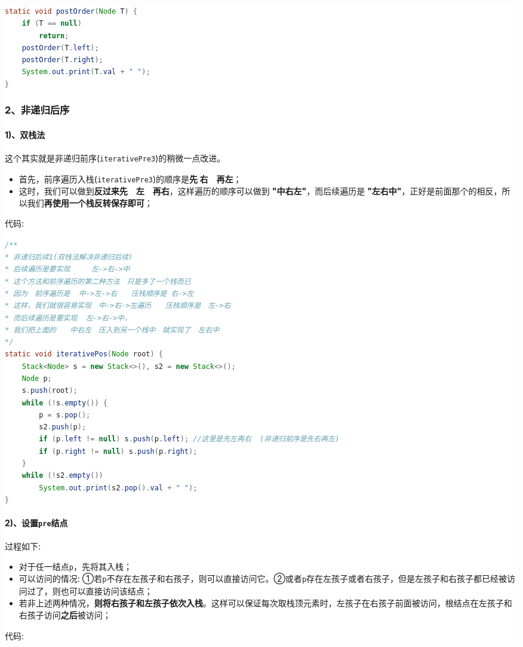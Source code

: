 ```java
static void postOrder(Node T) {
    if (T == null)
        return;
    postOrder(T.left);
    postOrder(T.right);
    System.out.print(T.val + " ");
}
```
### 2、非递归后序
#### 1)、双栈法

这个其实就是非递归前序(`iterativePre3`)的稍微一点改进。

 - 首先，前序遍历入栈(`iterativePre3`)的顺序是**先 右　再左**；
 - 这时，我们可以做到**反过来先　左　再右**，这样遍历的顺序可以做到 **"中右左"**，而后续遍历是 **"左右中"**，正好是前面那个的相反，所以我们**再使用一个栈反转保存即可**；

代码:

```java
/**
* 非递归后续1(双栈法解决非递归后续)
* 后续遍历是要实现　　　左->右->中
* 这个方法和前序遍历的第二种方法　只是多了一个栈而已
* 因为　前序遍历是  中->左->右　　压栈顺序是 右->左
* 这样，我们就很容易实现　中->右->左遍历　　压栈顺序是　左->右
* 而后续遍历是要实现  左->右->中，
* 我们把上面的　　中右左　压入到另一个栈中　就实现了　左右中
*/
static void iterativePos(Node root) {
    Stack<Node> s = new Stack<>(), s2 = new Stack<>();
    Node p;
    s.push(root);
    while (!s.empty()) {
        p = s.pop();
        s2.push(p);
        if (p.left != null) s.push(p.left); //这里是先左再右  (非递归前序是先右再左)
        if (p.right != null) s.push(p.right);
    }
    while (!s2.empty())
        System.out.print(s2.pop().val + " ");
}
```

#### 2)、设置`pre`结点

过程如下:

 - 对于任一结点`p`，先将其入栈；
 - 可以访问的情况:  ①若`p`不存在左孩子和右孩子，则可以直接访问它。②或者`p`存在左孩子或者右孩子，但是左孩子和右孩子都已经被访问过了，则也可以直接访问该结点；
 - 若非上述两种情况，**则将右孩子和左孩子依次入栈**。这样可以保证每次取栈顶元素时，左孩子在右孩子前面被访问，根结点在左孩子和右孩子访问**之后**被访问；

代码:

